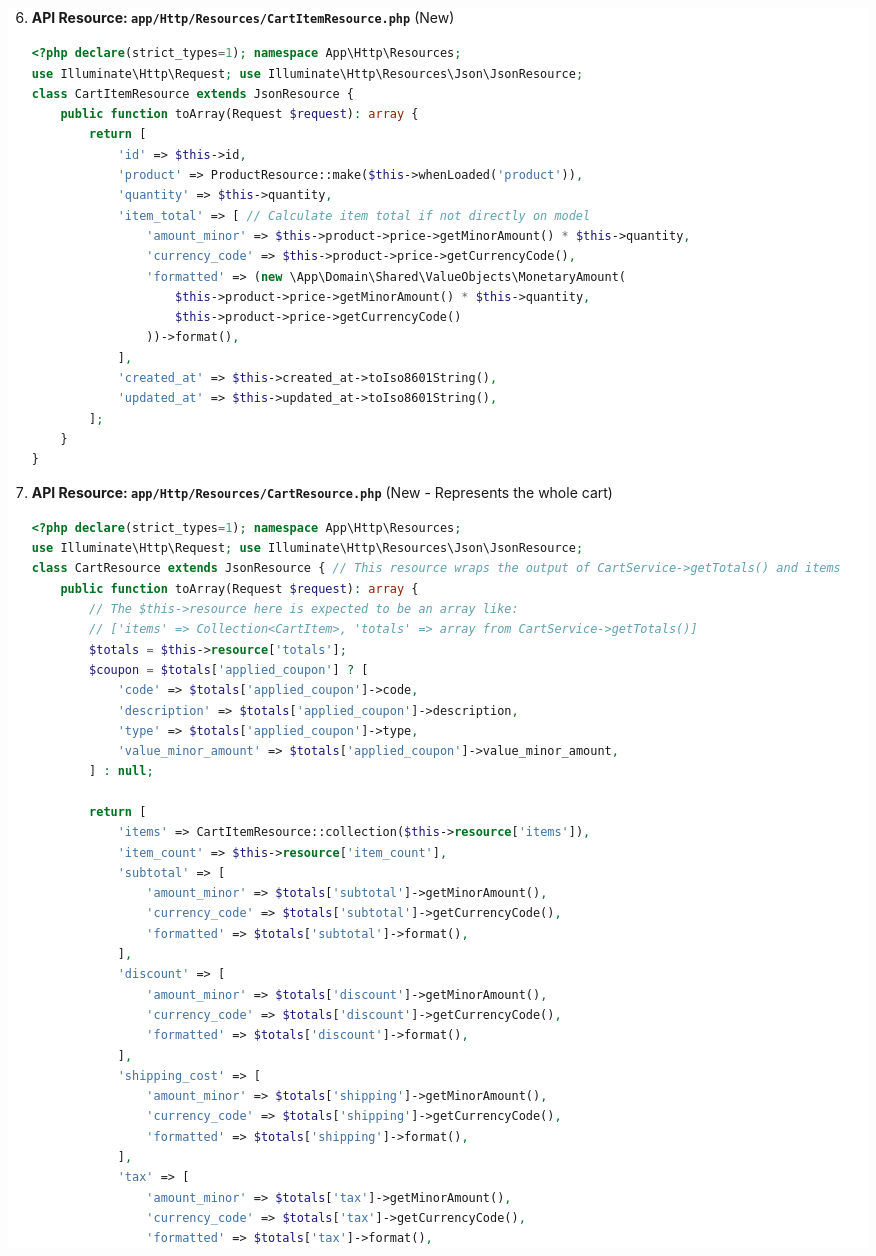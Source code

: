6.  **API Resource: `app/Http/Resources/CartItemResource.php`** (New)
    ```php
    <?php declare(strict_types=1); namespace App\Http\Resources;
    use Illuminate\Http\Request; use Illuminate\Http\Resources\Json\JsonResource;
    class CartItemResource extends JsonResource {
        public function toArray(Request $request): array {
            return [
                'id' => $this->id,
                'product' => ProductResource::make($this->whenLoaded('product')),
                'quantity' => $this->quantity,
                'item_total' => [ // Calculate item total if not directly on model
                    'amount_minor' => $this->product->price->getMinorAmount() * $this->quantity,
                    'currency_code' => $this->product->price->getCurrencyCode(),
                    'formatted' => (new \App\Domain\Shared\ValueObjects\MonetaryAmount(
                        $this->product->price->getMinorAmount() * $this->quantity,
                        $this->product->price->getCurrencyCode()
                    ))->format(),
                ],
                'created_at' => $this->created_at->toIso8601String(),
                'updated_at' => $this->updated_at->toIso8601String(),
            ];
        }
    }
    ```

7.  **API Resource: `app/Http/Resources/CartResource.php`** (New - Represents the whole cart)
    ```php
    <?php declare(strict_types=1); namespace App\Http\Resources;
    use Illuminate\Http\Request; use Illuminate\Http\Resources\Json\JsonResource;
    class CartResource extends JsonResource { // This resource wraps the output of CartService->getTotals() and items
        public function toArray(Request $request): array {
            // The $this->resource here is expected to be an array like:
            // ['items' => Collection<CartItem>, 'totals' => array from CartService->getTotals()]
            $totals = $this->resource['totals'];
            $coupon = $totals['applied_coupon'] ? [
                'code' => $totals['applied_coupon']->code,
                'description' => $totals['applied_coupon']->description,
                'type' => $totals['applied_coupon']->type,
                'value_minor_amount' => $totals['applied_coupon']->value_minor_amount,
            ] : null;

            return [
                'items' => CartItemResource::collection($this->resource['items']),
                'item_count' => $this->resource['item_count'],
                'subtotal' => [
                    'amount_minor' => $totals['subtotal']->getMinorAmount(),
                    'currency_code' => $totals['subtotal']->getCurrencyCode(),
                    'formatted' => $totals['subtotal']->format(),
                ],
                'discount' => [
                    'amount_minor' => $totals['discount']->getMinorAmount(),
                    'currency_code' => $totals['discount']->getCurrencyCode(),
                    'formatted' => $totals['discount']->format(),
                ],
                'shipping_cost' => [
                    'amount_minor' => $totals['shipping']->getMinorAmount(),
                    'currency_code' => $totals['shipping']->getCurrencyCode(),
                    'formatted' => $totals['shipping']->format(),
                ],
                'tax' => [
                    'amount_minor' => $totals['tax']->getMinorAmount(),
                    'currency_code' => $totals['tax']->getCurrencyCode(),
                    'formatted' => $totals['tax']->format(),